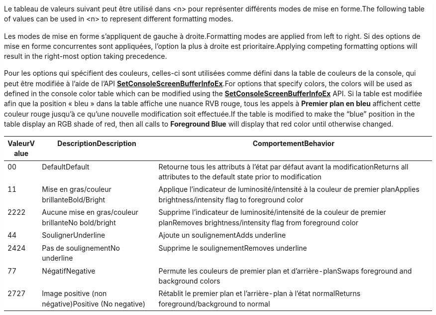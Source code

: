 <span data-ttu-id="0f16d-332">Le tableau de valeurs suivant peut être utilisé dans &lt;n&gt; pour représenter différents modes de mise en forme.</span><span class="sxs-lookup"><span data-stu-id="0f16d-332">The following table of values can be used in &lt;n&gt; to represent different formatting modes.</span></span>

<span data-ttu-id="0f16d-333">Les modes de mise en forme s’appliquent de gauche à droite.</span><span class="sxs-lookup"><span data-stu-id="0f16d-333">Formatting modes are applied from left to right.</span></span> <span data-ttu-id="0f16d-334">Si des options de mise en forme concurrentes sont appliquées, l’option la plus à droite est prioritaire.</span><span class="sxs-lookup"><span data-stu-id="0f16d-334">Applying competing formatting options will result in the right-most option taking precedence.</span></span>

<span data-ttu-id="0f16d-335">Pour les options qui spécifient des couleurs, celles-ci sont utilisées comme défini dans la table de couleurs de la console, qui peut être modifiée à l’aide de l’API [**SetConsoleScreenBufferInfoEx**](setconsolescreenbufferinfoex.md).</span><span class="sxs-lookup"><span data-stu-id="0f16d-335">For options that specify colors, the colors will be used as defined in the console color table which can be modified using the [**SetConsoleScreenBufferInfoEx**](setconsolescreenbufferinfoex.md) API.</span></span> <span data-ttu-id="0f16d-336">Si la table est modifiée afin que la position « bleu » dans la table affiche une nuance RVB rouge, tous les appels à **Premier plan en bleu** affichent cette couleur rouge jusqu’à ce qu’une nouvelle modification soit effectuée.</span><span class="sxs-lookup"><span data-stu-id="0f16d-336">If the table is modified to make the “blue” position in the table display an RGB shade of red, then all calls to **Foreground Blue** will display that red color until otherwise changed.</span></span>


| <span data-ttu-id="0f16d-337">Valeur</span><span class="sxs-lookup"><span data-stu-id="0f16d-337">Value</span></span> | <span data-ttu-id="0f16d-338">Description</span><span class="sxs-lookup"><span data-stu-id="0f16d-338">Description</span></span> | <span data-ttu-id="0f16d-339">Comportement</span><span class="sxs-lookup"><span data-stu-id="0f16d-339">Behavior</span></span> |
|-------|---------------------------|--------------------------------------------------------------------|
| <span data-ttu-id="0f16d-340">0</span><span class="sxs-lookup"><span data-stu-id="0f16d-340">0</span></span> | <span data-ttu-id="0f16d-341">Default</span><span class="sxs-lookup"><span data-stu-id="0f16d-341">Default</span></span> | <span data-ttu-id="0f16d-342">Retourne tous les attributs à l’état par défaut avant la modification</span><span class="sxs-lookup"><span data-stu-id="0f16d-342">Returns all attributes to the default state prior to modification</span></span> |
| <span data-ttu-id="0f16d-343">1</span><span class="sxs-lookup"><span data-stu-id="0f16d-343">1</span></span> | <span data-ttu-id="0f16d-344">Mise en gras/couleur brillante</span><span class="sxs-lookup"><span data-stu-id="0f16d-344">Bold/Bright</span></span> | <span data-ttu-id="0f16d-345">Applique l’indicateur de luminosité/intensité à la couleur de premier plan</span><span class="sxs-lookup"><span data-stu-id="0f16d-345">Applies brightness/intensity flag to foreground color</span></span> |
| <span data-ttu-id="0f16d-346">22</span><span class="sxs-lookup"><span data-stu-id="0f16d-346">22</span></span> | <span data-ttu-id="0f16d-347">Aucune mise en gras/couleur brillante</span><span class="sxs-lookup"><span data-stu-id="0f16d-347">No bold/bright</span></span> | <span data-ttu-id="0f16d-348">Supprime l’indicateur de luminosité/intensité de la couleur de premier plan</span><span class="sxs-lookup"><span data-stu-id="0f16d-348">Removes brightness/intensity flag from foreground color</span></span> |
| <span data-ttu-id="0f16d-349">4</span><span class="sxs-lookup"><span data-stu-id="0f16d-349">4</span></span> | <span data-ttu-id="0f16d-350">Souligner</span><span class="sxs-lookup"><span data-stu-id="0f16d-350">Underline</span></span> | <span data-ttu-id="0f16d-351">Ajoute un soulignement</span><span class="sxs-lookup"><span data-stu-id="0f16d-351">Adds underline</span></span> |
| <span data-ttu-id="0f16d-352">24</span><span class="sxs-lookup"><span data-stu-id="0f16d-352">24</span></span> | <span data-ttu-id="0f16d-353">Pas de soulignement</span><span class="sxs-lookup"><span data-stu-id="0f16d-353">No underline</span></span> | <span data-ttu-id="0f16d-354">Supprime le soulignement</span><span class="sxs-lookup"><span data-stu-id="0f16d-354">Removes underline</span></span> |
| <span data-ttu-id="0f16d-355">7</span><span class="sxs-lookup"><span data-stu-id="0f16d-355">7</span></span> | <span data-ttu-id="0f16d-356">Négatif</span><span class="sxs-lookup"><span data-stu-id="0f16d-356">Negative</span></span> | <span data-ttu-id="0f16d-357">Permute les couleurs de premier plan et d’arrière-plan</span><span class="sxs-lookup"><span data-stu-id="0f16d-357">Swaps foreground and background colors</span></span> |
| <span data-ttu-id="0f16d-358">27</span><span class="sxs-lookup"><span data-stu-id="0f16d-358">27</span></span> | <span data-ttu-id="0f16d-359">Image positive (non négative)</span><span class="sxs-lookup"><span data-stu-id="0f16d-359">Positive (No negative)</span></span> | <span data-ttu-id="0f16d-360">Rétablit le premier plan et l’arrière-plan à l’état normal</span><span class="sxs-lookup"><span data-stu-id="0f16d-360">Returns foreground/background to normal</span></span> |